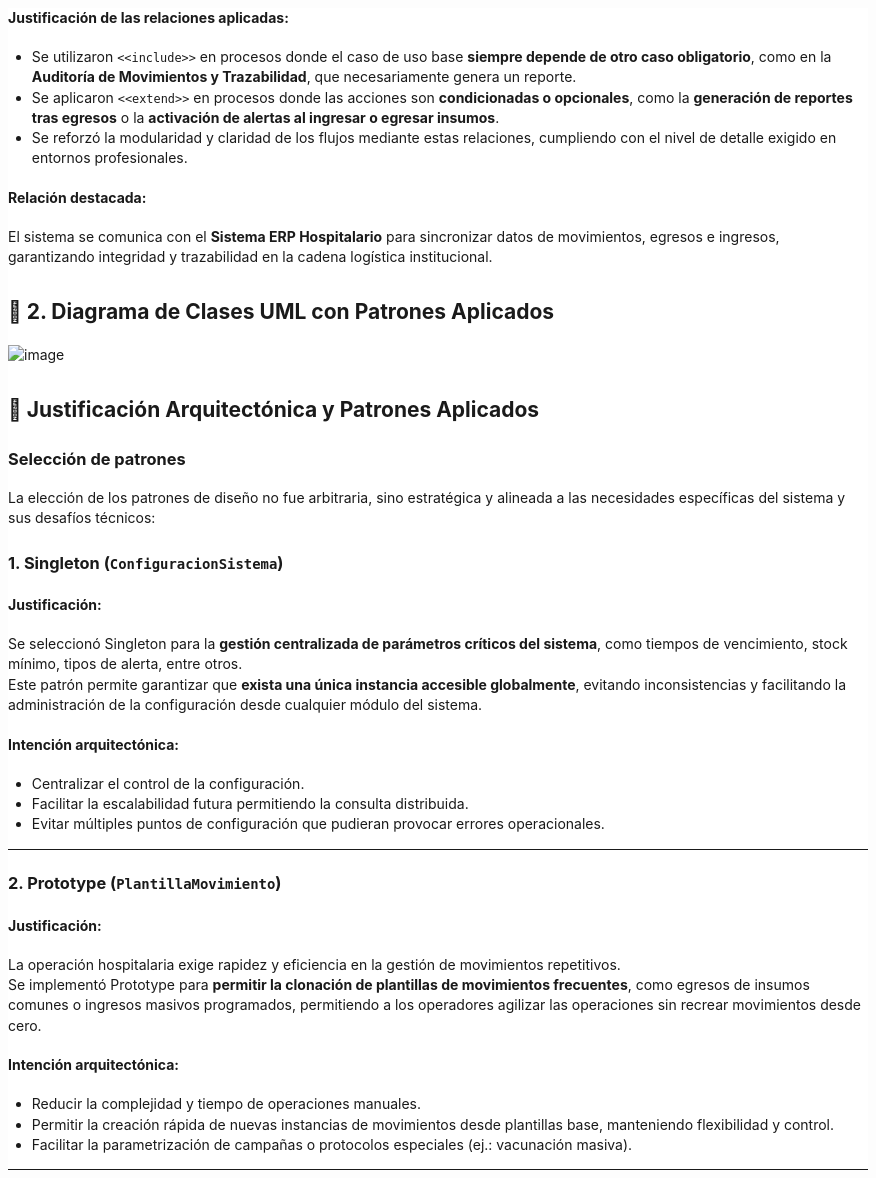 #### Justificación de las relaciones aplicadas:
- Se utilizaron `<<include>>` en procesos donde el caso de uso base **siempre depende de otro caso obligatorio**, como en la **Auditoría de Movimientos y Trazabilidad**, que necesariamente genera un reporte.
- Se aplicaron `<<extend>>` en procesos donde las acciones son **condicionadas o opcionales**, como la **generación de reportes tras egresos** o la **activación de alertas al ingresar o egresar insumos**.
- Se reforzó la modularidad y claridad de los flujos mediante estas relaciones, cumpliendo con el nivel de detalle exigido en entornos profesionales.

#### Relación destacada:
El sistema se comunica con el **Sistema ERP Hospitalario** para sincronizar datos de movimientos, egresos e ingresos, garantizando integridad y trazabilidad en la cadena logística institucional.


## 🔹 2. Diagrama de Clases UML con Patrones Aplicados
![image](https://github.com/user-attachments/assets/ef4a83da-4246-44e8-9b8a-0de62471b0a7)


## 🧩 Justificación Arquitectónica y Patrones Aplicados

### Selección de patrones
La elección de los patrones de diseño no fue arbitraria, sino estratégica y alineada a las necesidades específicas del sistema y sus desafíos técnicos:

### **1. Singleton (`ConfiguracionSistema`)**
#### Justificación:
Se seleccionó Singleton para la **gestión centralizada de parámetros críticos del sistema**, como tiempos de vencimiento, stock mínimo, tipos de alerta, entre otros.  
Este patrón permite garantizar que **exista una única instancia accesible globalmente**, evitando inconsistencias y facilitando la administración de la configuración desde cualquier módulo del sistema.

#### Intención arquitectónica:
- Centralizar el control de la configuración.
- Facilitar la escalabilidad futura permitiendo la consulta distribuida.
- Evitar múltiples puntos de configuración que pudieran provocar errores operacionales.

---

### **2. Prototype (`PlantillaMovimiento`)**
#### Justificación:
La operación hospitalaria exige rapidez y eficiencia en la gestión de movimientos repetitivos.  
Se implementó Prototype para **permitir la clonación de plantillas de movimientos frecuentes**, como egresos de insumos comunes o ingresos masivos programados, permitiendo a los operadores agilizar las operaciones sin recrear movimientos desde cero.

#### Intención arquitectónica:
- Reducir la complejidad y tiempo de operaciones manuales.
- Permitir la creación rápida de nuevas instancias de movimientos desde plantillas base, manteniendo flexibilidad y control.
- Facilitar la parametrización de campañas o protocolos especiales (ej.: vacunación masiva).

---